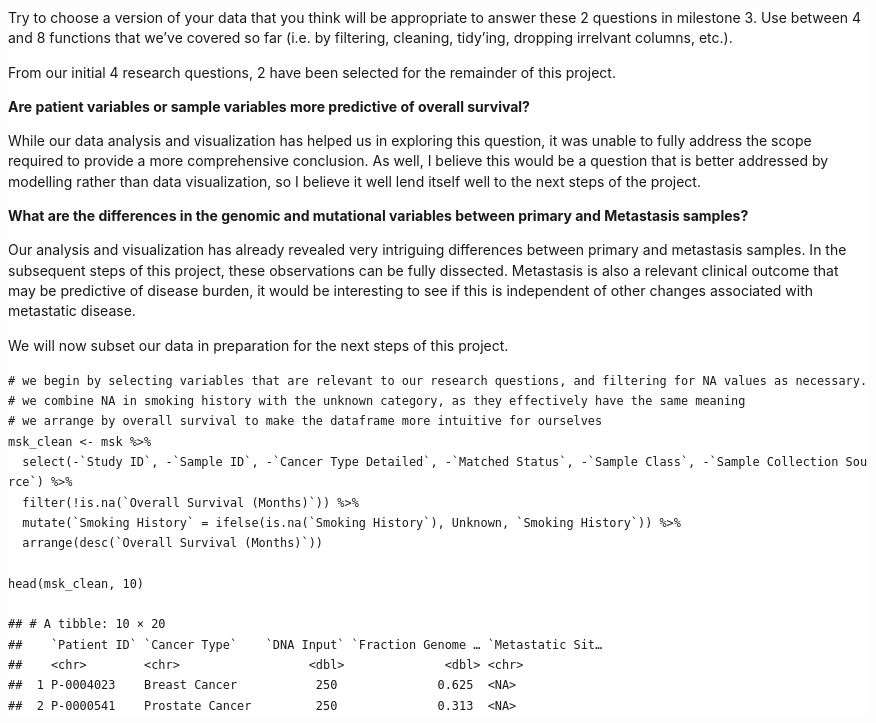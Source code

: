 Try to choose a version of your data that you think will be appropriate
to answer these 2 questions in milestone 3. Use between 4 and 8
functions that we’ve covered so far (i.e. by filtering, cleaning,
tidy’ing, dropping irrelvant columns, etc.).



From our initial 4 research questions, 2 have been selected for the
remainder of this project.

**Are patient variables or sample variables more predictive of overall
survival?**

While our data analysis and visualization has helped us in exploring
this question, it was unable to fully address the scope required to
provide a more comprehensive conclusion. As well, I believe this would
be a question that is better addressed by modelling rather than data
visualization, so I believe it well lend itself well to the next steps
of the project.

**What are the differences in the genomic and mutational variables
between primary and Metastasis samples?**

Our analysis and visualization has already revealed very intriguing
differences between primary and metastasis samples. In the subsequent
steps of this project, these observations can be fully dissected.
Metastasis is also a relevant clinical outcome that may be predictive of
disease burden, it would be interesting to see if this is independent of
other changes associated with metastatic disease.

We will now subset our data in preparation for the next steps of this
project.

    # we begin by selecting variables that are relevant to our research questions, and filtering for NA values as necessary.
    # we combine NA in smoking history with the unknown category, as they effectively have the same meaning
    # we arrange by overall survival to make the dataframe more intuitive for ourselves
    msk_clean <- msk %>%
      select(-`Study ID`, -`Sample ID`, -`Cancer Type Detailed`, -`Matched Status`, -`Sample Class`, -`Sample Collection Source`) %>%
      filter(!is.na(`Overall Survival (Months)`)) %>%
      mutate(`Smoking History` = ifelse(is.na(`Smoking History`), Unknown, `Smoking History`)) %>%
      arrange(desc(`Overall Survival (Months)`))

    head(msk_clean, 10)

    ## # A tibble: 10 × 20
    ##    `Patient ID` `Cancer Type`    `DNA Input` `Fraction Genome … `Metastatic Sit…
    ##    <chr>        <chr>                  <dbl>              <dbl> <chr>           
    ##  1 P-0004023    Breast Cancer           250              0.625  <NA>            
    ##  2 P-0000541    Prostate Cancer         250              0.313  <NA>            